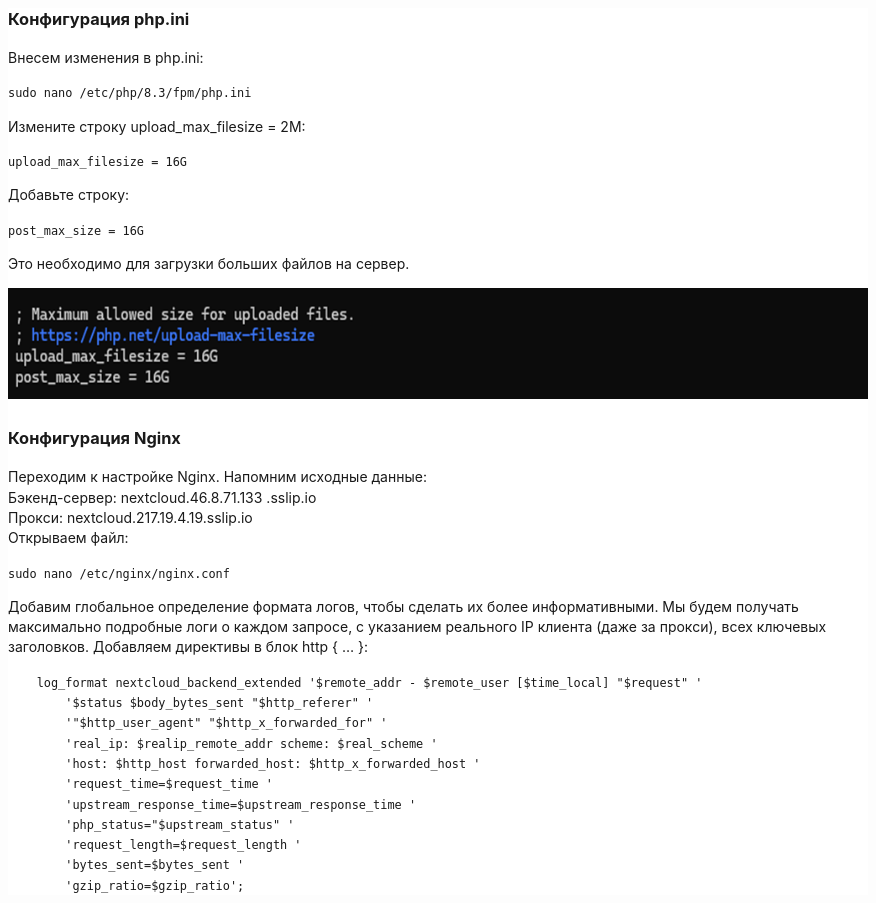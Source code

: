 ### Конфигурация php.ini

Внесем изменения в php.ini:

```
sudo nano /etc/php/8.3/fpm/php.ini
```

Измените строку upload_max_filesize = 2M:

```
upload_max_filesize = 16G
```

Добавьте строку:

```
post_max_size = 16G
```

Это необходимо для загрузки больших файлов на сервер.

<p align="center"><img alt="php.ini" src=/topics/installing-the-server-software/nginx-as-a-reverse-proxy-server/static/ru_image_14.png width=1024></p>

### Конфигурация Nginx

Переходим к настройке Nginx.
Напомним исходные данные:  
Бэкенд-сервер: nextcloud.46.8.71.133 .sslip.io  
Прокси: nextcloud.217.19.4.19.sslip.io  
Открываем файл:

```
sudo nano /etc/nginx/nginx.conf
```

Добавим глобальное определение формата логов, чтобы сделать их более информативными. Мы будем получать максимально подробные логи о каждом запросе, с указанием реального IP клиента (даже за прокси), всех ключевых заголовков. 
Добавляем директивы в блок http { … }:

```    
    log_format nextcloud_backend_extended '$remote_addr - $remote_user [$time_local] "$request" '
        '$status $body_bytes_sent "$http_referer" '
        '"$http_user_agent" "$http_x_forwarded_for" '
        'real_ip: $realip_remote_addr scheme: $real_scheme '
        'host: $http_host forwarded_host: $http_x_forwarded_host '
        'request_time=$request_time '
        'upstream_response_time=$upstream_response_time '
        'php_status="$upstream_status" '
        'request_length=$request_length '
        'bytes_sent=$bytes_sent '
        'gzip_ratio=$gzip_ratio';
```
